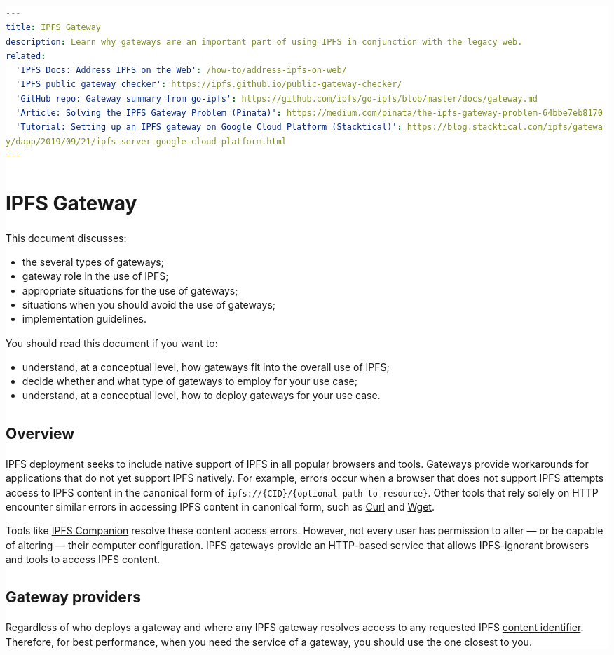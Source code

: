 ```yaml
---
title: IPFS Gateway
description: Learn why gateways are an important part of using IPFS in conjunction with the legacy web.
related:
  'IPFS Docs: Address IPFS on the Web': /how-to/address-ipfs-on-web/
  'IPFS public gateway checker': https://ipfs.github.io/public-gateway-checker/
  'GitHub repo: Gateway summary from go-ipfs': https://github.com/ipfs/go-ipfs/blob/master/docs/gateway.md
  'Article: Solving the IPFS Gateway Problem (Pinata)': https://medium.com/pinata/the-ipfs-gateway-problem-64bbe7eb8170
  'Tutorial: Setting up an IPFS gateway on Google Cloud Platform (Stacktical)': https://blog.stacktical.com/ipfs/gateway/dapp/2019/09/21/ipfs-server-google-cloud-platform.html
---
```


# IPFS Gateway

This document discusses:

- the several types of gateways;
- gateway role in the use of IPFS;
- appropriate situations for the use of gateways;
- situations when you should avoid the use of gateways;
- implementation guidelines.

You should read this document if you want to:

- understand, at a conceptual level, how gateways fit into the overall use of IPFS;
- decide whether and what type of gateways to employ for your use case;
- understand, at a conceptual level, how to deploy gateways for your use case.

## Overview

IPFS deployment seeks to include native support of IPFS in all popular browsers and tools. Gateways provide workarounds for applications that do not yet support IPFS natively. For example, errors occur when a browser that does not support IPFS attempts access to IPFS content in the canonical form of `ipfs://{CID}/{optional path to resource}`. Other tools that rely solely on HTTP encounter similar errors in accessing IPFS content in canonical form, such as [Curl](https://curl.haxx.se/) and [Wget](https://www.gnu.org/software/wget/).

Tools like [IPFS Companion](https://github.com/ipfs-shipyard/ipfs-companion) resolve these content access errors. However, not every user has permission to alter — or be capable of altering — their computer configuration. IPFS gateways provide an HTTP-based service that allows IPFS-ignorant browsers and tools to access IPFS content.

## Gateway providers

Regardless of who deploys a gateway and where any IPFS gateway resolves access to any requested IPFS [content identifier](/content/concepts/content-addressing). Therefore, for best performance, when you need the service of a gateway, you should use the one closest to you.
